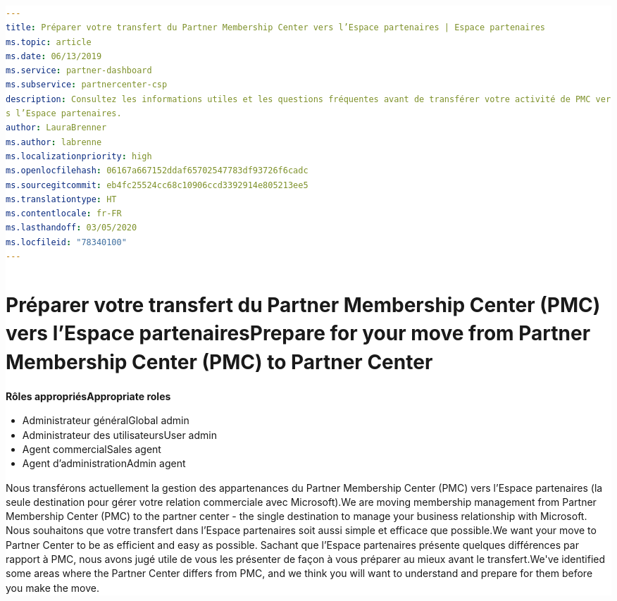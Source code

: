 ```yaml
---
title: Préparer votre transfert du Partner Membership Center vers l’Espace partenaires | Espace partenaires
ms.topic: article
ms.date: 06/13/2019
ms.service: partner-dashboard
ms.subservice: partnercenter-csp
description: Consultez les informations utiles et les questions fréquentes avant de transférer votre activité de PMC vers l’Espace partenaires.
author: LauraBrenner
ms.author: labrenne
ms.localizationpriority: high
ms.openlocfilehash: 06167a667152ddaf65702547783df93726f6cadc
ms.sourcegitcommit: eb4fc25524cc68c10906ccd3392914e805213ee5
ms.translationtype: HT
ms.contentlocale: fr-FR
ms.lasthandoff: 03/05/2020
ms.locfileid: "78340100"
---
```

# <a name="prepare-for-your-move-from-partner-membership-center-pmc-to-partner-center"></a><span data-ttu-id="d1ef9-103">Préparer votre transfert du Partner Membership Center (PMC) vers l’Espace partenaires</span><span class="sxs-lookup"><span data-stu-id="d1ef9-103">Prepare for your move from Partner Membership Center (PMC) to Partner Center</span></span>

<span data-ttu-id="d1ef9-104">**Rôles appropriés**</span><span class="sxs-lookup"><span data-stu-id="d1ef9-104">**Appropriate roles**</span></span>
-    <span data-ttu-id="d1ef9-105">Administrateur général</span><span class="sxs-lookup"><span data-stu-id="d1ef9-105">Global admin</span></span>
-    <span data-ttu-id="d1ef9-106">Administrateur des utilisateurs</span><span class="sxs-lookup"><span data-stu-id="d1ef9-106">User admin</span></span>
-    <span data-ttu-id="d1ef9-107">Agent commercial</span><span class="sxs-lookup"><span data-stu-id="d1ef9-107">Sales agent</span></span>
-    <span data-ttu-id="d1ef9-108">Agent d’administration</span><span class="sxs-lookup"><span data-stu-id="d1ef9-108">Admin agent</span></span>

<span data-ttu-id="d1ef9-109">Nous transférons actuellement la gestion des appartenances du Partner Membership Center (PMC) vers l’Espace partenaires (la seule destination pour gérer votre relation commerciale avec Microsoft).</span><span class="sxs-lookup"><span data-stu-id="d1ef9-109">We are moving membership management from Partner Membership Center (PMC) to the partner center - the single destination to manage your business relationship with Microsoft.</span></span> <span data-ttu-id="d1ef9-110">Nous souhaitons que votre transfert dans l’Espace partenaires soit aussi simple et efficace que possible.</span><span class="sxs-lookup"><span data-stu-id="d1ef9-110">We want your move to Partner Center to be as efficient and easy as possible.</span></span> <span data-ttu-id="d1ef9-111">Sachant que l’Espace partenaires présente quelques différences par rapport à PMC, nous avons jugé utile de vous les présenter de façon à vous préparer au mieux avant le transfert.</span><span class="sxs-lookup"><span data-stu-id="d1ef9-111">We've identified some areas where the Partner Center differs from PMC, and we think you will want to understand and prepare for them before you make the move.</span></span>
